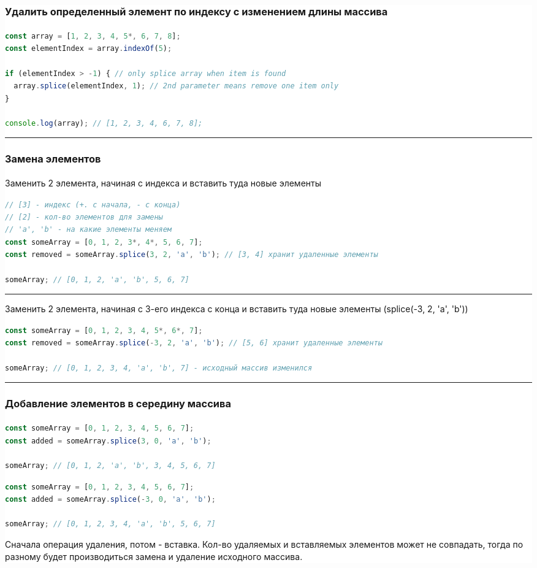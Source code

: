 
### Удалить определенный элемент по индексу с изменением длины массива

```js
const array = [1, 2, 3, 4, 5*, 6, 7, 8];
const elementIndex = array.indexOf(5);

if (elementIndex > -1) { // only splice array when item is found
  array.splice(elementIndex, 1); // 2nd parameter means remove one item only
}

console.log(array); // [1, 2, 3, 4, 6, 7, 8];
```

---

### Замена элементов

Заменить 2 элемента, начиная с индекса и вставить туда новые элементы

```js
// [3] - индекс (+. с начала, - с конца)
// [2] - кол-во элементов для замены
// 'a', 'b' - на какие элементы меняем
const someArray = [0, 1, 2, 3*, 4*, 5, 6, 7];
const removed = someArray.splice(3, 2, 'a', 'b'); // [3, 4] хранит удаленные элементы

someArray; // [0, 1, 2, 'a', 'b', 5, 6, 7]
```

---

Заменить 2 элемента, начиная с 3-его индекса c конца и вставить туда новые элементы (splice(-3, 2, 'a', 'b'))

```js
const someArray = [0, 1, 2, 3, 4, 5*, 6*, 7];
const removed = someArray.splice(-3, 2, 'a', 'b'); // [5, 6] хранит удаленные элементы

someArray; // [0, 1, 2, 3, 4, 'a', 'b', 7] - исходный массив изменился
```

---

### Добавление элементов в середину массива

```js
const someArray = [0, 1, 2, 3, 4, 5, 6, 7];
const added = someArray.splice(3, 0, 'a', 'b');

someArray; // [0, 1, 2, 'a', 'b', 3, 4, 5, 6, 7]
```

```js
const someArray = [0, 1, 2, 3, 4, 5, 6, 7];
const added = someArray.splice(-3, 0, 'a', 'b');

someArray; // [0, 1, 2, 3, 4, 'a', 'b', 5, 6, 7]
```

Сначала операция удаления, потом - вставка. Кол-во удаляемых и вставляемых элементов может не совпадать, тогда по разному будет производиться замена и удаление исходного массива.
